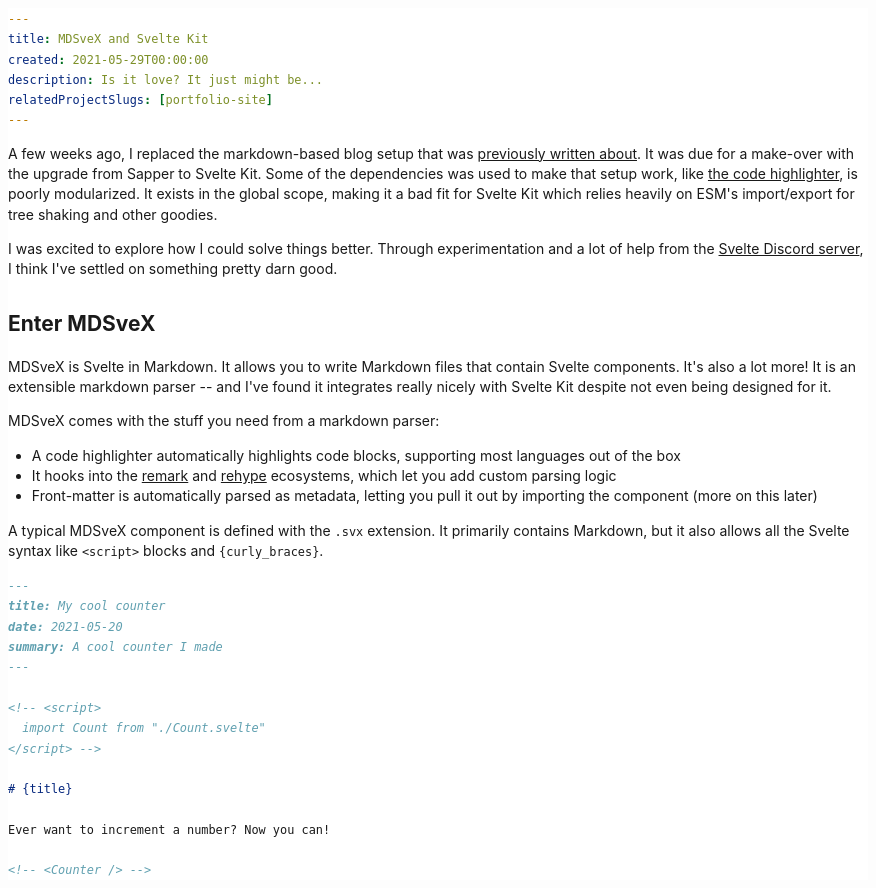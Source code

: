 ```yaml
---
title: MDSveX and Svelte Kit
created: 2021-05-29T00:00:00
description: Is it love? It just might be...
relatedProjectSlugs: [portfolio-site]
---
```




A few weeks ago, I replaced the markdown-based blog setup that was [previously
written about](/posts/cancer). It was due for a make-over with the
upgrade from Sapper to Svelte Kit. Some of the dependencies was used to make
that setup work, like [the code highlighter](https://prismjs.com/), is poorly
modularized. It exists in the global scope, making it a bad fit for Svelte Kit
which relies heavily on ESM's import/export for tree shaking and other goodies.

I was excited to explore how I could solve things better. Through
experimentation and a lot of help from the [Svelte Discord
server](https://svelte.dev/chat), I think I've settled on something pretty darn
good.

## Enter MDSveX

MDSveX is Svelte in Markdown. It allows you to write Markdown files that contain
Svelte components. It's also a lot more! It is an extensible markdown parser --
and I've found it integrates really nicely with Svelte Kit despite not even
being designed for it.

MDSveX comes with the stuff you need from a markdown parser:

- A code highlighter automatically highlights code blocks, supporting most
  languages out of the box
- It hooks into the [remark](https://github.com/remarkjs/remark) and
  [rehype](https://github.com/rehypejs/rehype) ecosystems, which let you add
  custom parsing logic
- Front-matter is automatically parsed as metadata, letting you pull it out by
  importing the component (more on this later)

A typical MDSveX component is defined with the `.svx` extension. It primarily
contains Markdown, but it also allows all the Svelte syntax like `<script>`
blocks and `{curly_braces}`.

```markdown
---
title: My cool counter
date: 2021-05-20
summary: A cool counter I made
---

<!-- <script>
  import Count from "./Count.svelte"
</script> -->

# {title}

Ever want to increment a number? Now you can!

<!-- <Counter /> -->
```
